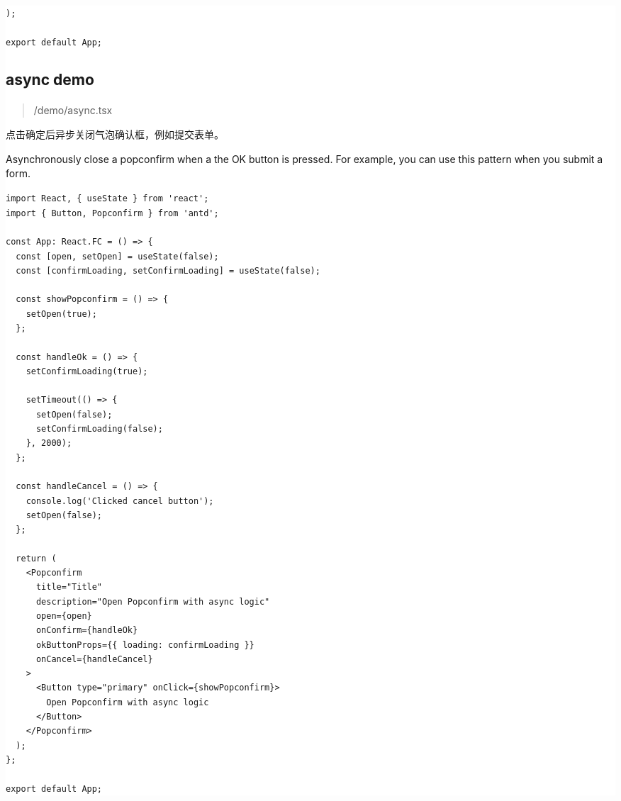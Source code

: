 ```tsx
);

export default App;
```

## async demo
>/demo/async.tsx


点击确定后异步关闭气泡确认框，例如提交表单。



Asynchronously close a popconfirm when a the OK button is pressed. For example, you can use this pattern when you submit a form.
```tsx
import React, { useState } from 'react';
import { Button, Popconfirm } from 'antd';

const App: React.FC = () => {
  const [open, setOpen] = useState(false);
  const [confirmLoading, setConfirmLoading] = useState(false);

  const showPopconfirm = () => {
    setOpen(true);
  };

  const handleOk = () => {
    setConfirmLoading(true);

    setTimeout(() => {
      setOpen(false);
      setConfirmLoading(false);
    }, 2000);
  };

  const handleCancel = () => {
    console.log('Clicked cancel button');
    setOpen(false);
  };

  return (
    <Popconfirm
      title="Title"
      description="Open Popconfirm with async logic"
      open={open}
      onConfirm={handleOk}
      okButtonProps={{ loading: confirmLoading }}
      onCancel={handleCancel}
    >
      <Button type="primary" onClick={showPopconfirm}>
        Open Popconfirm with async logic
      </Button>
    </Popconfirm>
  );
};

export default App;
```
